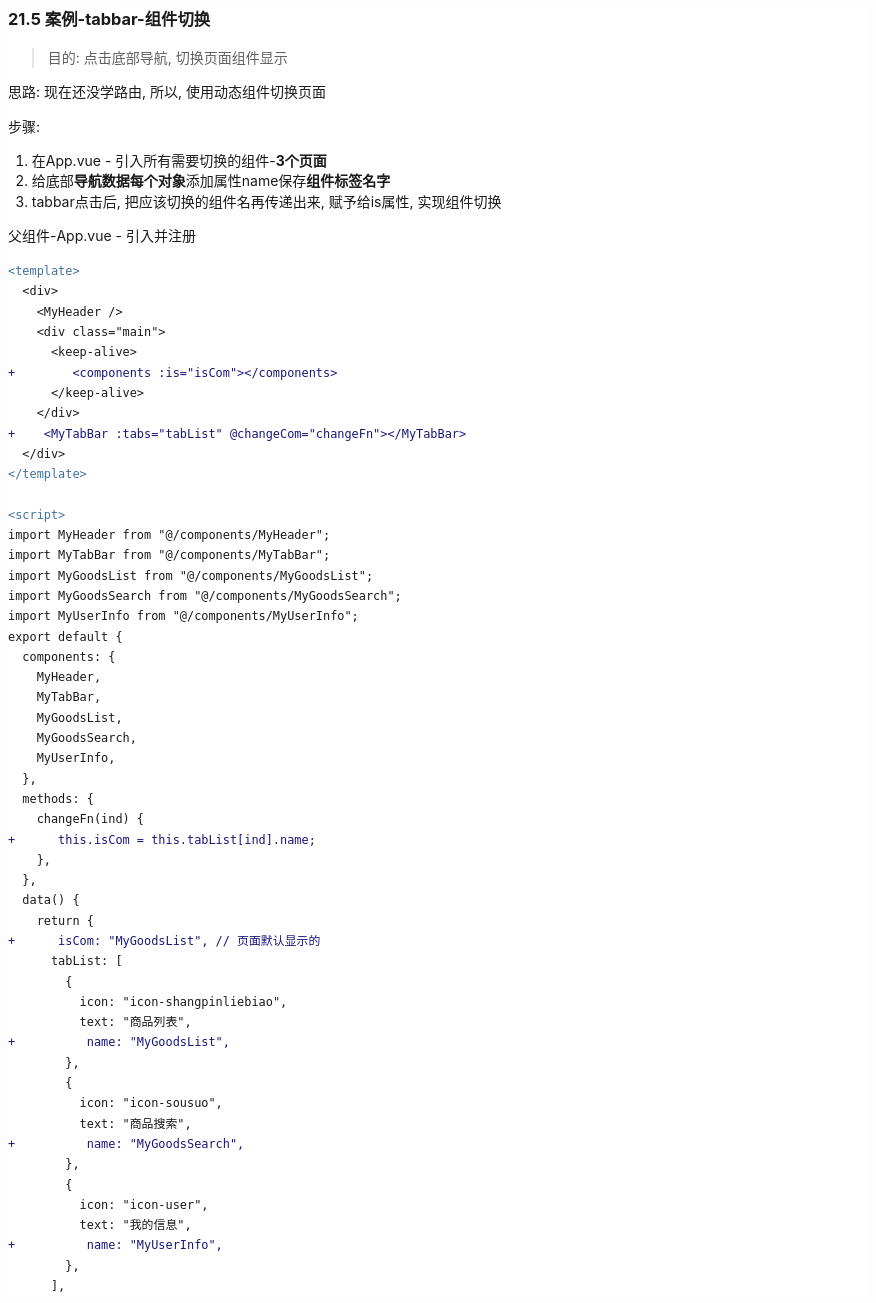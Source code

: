### 21.5 案例-tabbar-组件切换

> 目的: 点击底部导航, 切换页面组件显示

思路: 现在还没学路由, 所以, 使用动态组件切换页面

步骤:

1. 在App.vue - 引入所有需要切换的组件-**3个页面**
2. 给底部**导航数据每个对象**添加属性name保存**组件标签名字**
3. tabbar点击后, 把应该切换的组件名再传递出来, 赋予给is属性, 实现组件切换

父组件-App.vue - 引入并注册

```diff
<template>
  <div>
    <MyHeader />
    <div class="main">
      <keep-alive>
+        <components :is="isCom"></components>
      </keep-alive>
    </div>
+    <MyTabBar :tabs="tabList" @changeCom="changeFn"></MyTabBar>
  </div>
</template>

<script>
import MyHeader from "@/components/MyHeader";
import MyTabBar from "@/components/MyTabBar";
import MyGoodsList from "@/components/MyGoodsList";
import MyGoodsSearch from "@/components/MyGoodsSearch";
import MyUserInfo from "@/components/MyUserInfo";
export default {
  components: {
    MyHeader,
    MyTabBar,
    MyGoodsList,
    MyGoodsSearch,
    MyUserInfo,
  },
  methods: {
    changeFn(ind) {
+      this.isCom = this.tabList[ind].name;
    },
  },
  data() {
    return {
+      isCom: "MyGoodsList", // 页面默认显示的
      tabList: [
        {
          icon: "icon-shangpinliebiao",
          text: "商品列表",
+          name: "MyGoodsList",
        },
        {
          icon: "icon-sousuo",
          text: "商品搜索",
+          name: "MyGoodsSearch",
        },
        {
          icon: "icon-user",
          text: "我的信息",
+          name: "MyUserInfo",
        },
      ],
```